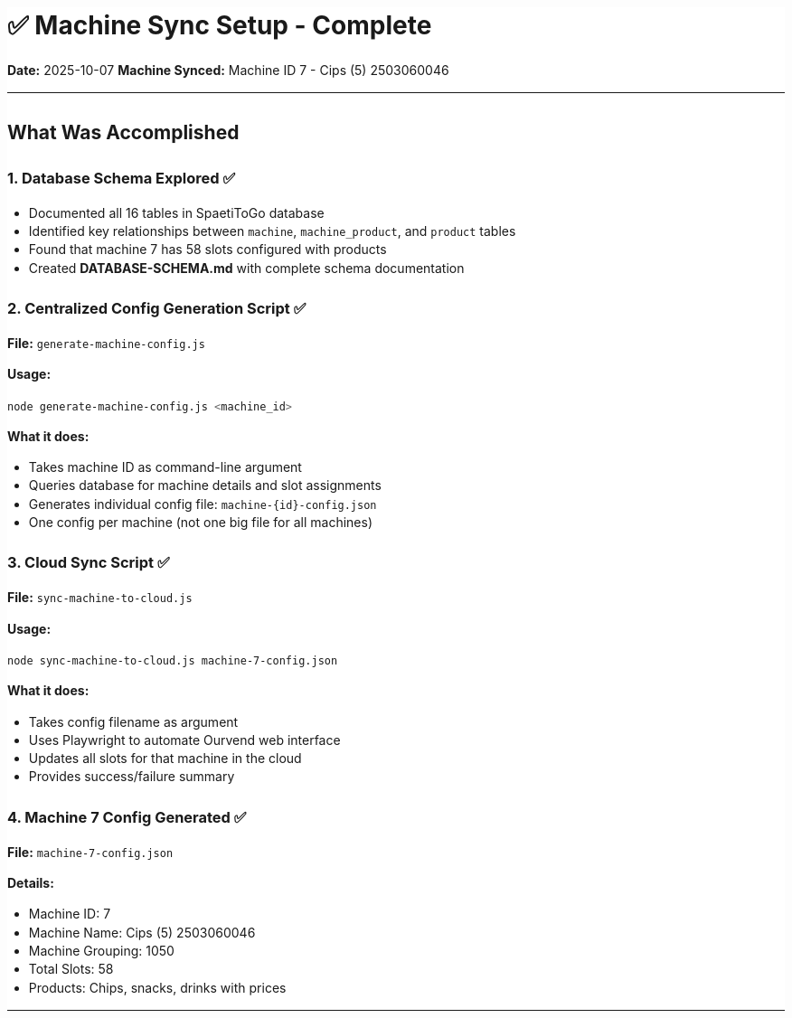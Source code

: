 # ✅ Machine Sync Setup - Complete

**Date:** 2025-10-07
**Machine Synced:** Machine ID 7 - Cips (5) 2503060046

---

## What Was Accomplished

### 1. Database Schema Explored ✅
- Documented all 16 tables in SpaetiToGo database
- Identified key relationships between `machine`, `machine_product`, and `product` tables
- Found that machine 7 has 58 slots configured with products
- Created **DATABASE-SCHEMA.md** with complete schema documentation

### 2. Centralized Config Generation Script ✅
**File:** `generate-machine-config.js`

**Usage:**
```bash
node generate-machine-config.js <machine_id>
```

**What it does:**
- Takes machine ID as command-line argument
- Queries database for machine details and slot assignments
- Generates individual config file: `machine-{id}-config.json`
- One config per machine (not one big file for all machines)

### 3. Cloud Sync Script ✅
**File:** `sync-machine-to-cloud.js`

**Usage:**
```bash
node sync-machine-to-cloud.js machine-7-config.json
```

**What it does:**
- Takes config filename as argument
- Uses Playwright to automate Ourvend web interface
- Updates all slots for that machine in the cloud
- Provides success/failure summary

### 4. Machine 7 Config Generated ✅
**File:** `machine-7-config.json`

**Details:**
- Machine ID: 7
- Machine Name: Cips (5) 2503060046
- Machine Grouping: 1050
- Total Slots: 58
- Products: Chips, snacks, drinks with prices

---